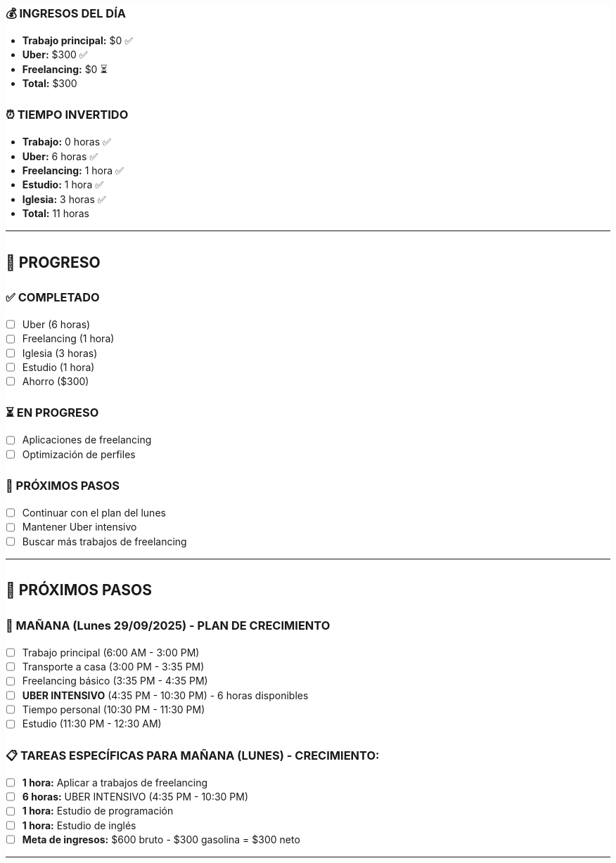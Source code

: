 ### 💰 INGRESOS DEL DÍA
- **Trabajo principal:** $0 ✅
- **Uber:** $300 ✅
- **Freelancing:** $0 ⏳
- **Total:** $300

### ⏰ TIEMPO INVERTIDO
- **Trabajo:** 0 horas ✅
- **Uber:** 6 horas ✅
- **Freelancing:** 1 hora ✅
- **Estudio:** 1 hora ✅
- **Iglesia:** 3 horas ✅
- **Total:** 11 horas

---

## 📝 PROGRESO

### ✅ COMPLETADO
- [ ] Uber (6 horas)
- [ ] Freelancing (1 hora)
- [ ] Iglesia (3 horas)
- [ ] Estudio (1 hora)
- [ ] Ahorro ($300)

### ⏳ EN PROGRESO
- [ ] Aplicaciones de freelancing
- [ ] Optimización de perfiles

### 🎯 PRÓXIMOS PASOS
- [ ] Continuar con el plan del lunes
- [ ] Mantener Uber intensivo
- [ ] Buscar más trabajos de freelancing

---

## 🔄 PRÓXIMOS PASOS

### 🌅 MAÑANA (Lunes 29/09/2025) - PLAN DE CRECIMIENTO
- [ ] Trabajo principal (6:00 AM - 3:00 PM)
- [ ] Transporte a casa (3:00 PM - 3:35 PM)
- [ ] Freelancing básico (3:35 PM - 4:35 PM)
- [ ] **UBER INTENSIVO** (4:35 PM - 10:30 PM) - 6 horas disponibles
- [ ] Tiempo personal (10:30 PM - 11:30 PM)
- [ ] Estudio (11:30 PM - 12:30 AM)

### 📋 TAREAS ESPECÍFICAS PARA MAÑANA (LUNES) - CRECIMIENTO:
- [ ] **1 hora:** Aplicar a trabajos de freelancing
- [ ] **6 horas:** UBER INTENSIVO (4:35 PM - 10:30 PM)
- [ ] **1 hora:** Estudio de programación
- [ ] **1 hora:** Estudio de inglés
- [ ] **Meta de ingresos:** $600 bruto - $300 gasolina = $300 neto

---